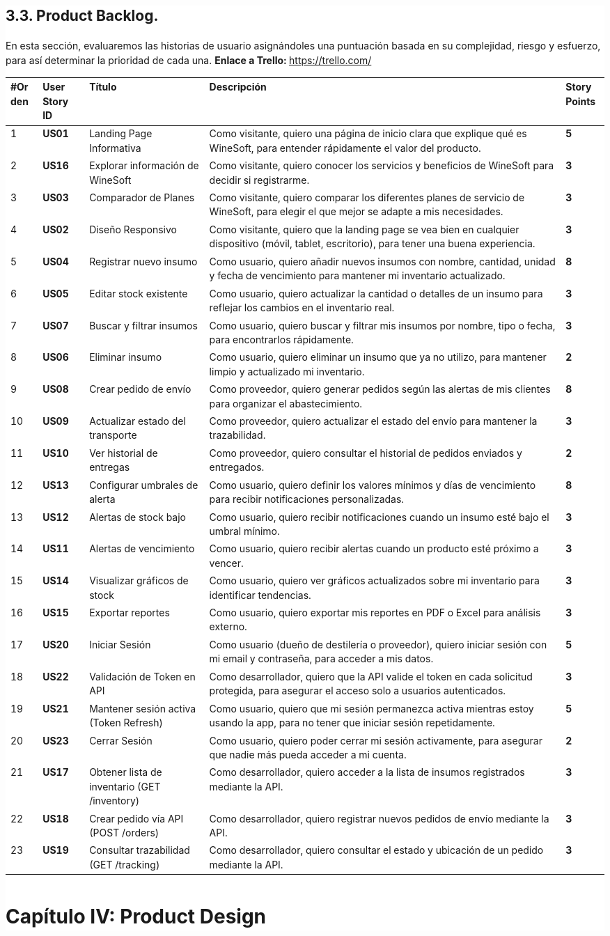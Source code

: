 ## 3.3. Product Backlog. 

En esta sección, evaluaremos las historias de usuario asignándoles una puntuación basada en su complejidad, riesgo y esfuerzo, para así determinar la prioridad de cada una. 
<b>Enlace a Trello: </b>https://trello.com/

| #Orden | User Story ID | Título | Descripción | Story Points |
| :--- | :--- | :--- | :--- | :--- |
| 1 | **US01** | Landing Page Informativa | Como visitante, quiero una página de inicio clara que explique qué es WineSoft, para entender rápidamente el valor del producto. | **5** |
| 2 | **US16** | Explorar información de WineSoft | Como visitante, quiero conocer los servicios y beneficios de WineSoft para decidir si registrarme. | **3** |
| 3 | **US03** | Comparador de Planes | Como visitante, quiero comparar los diferentes planes de servicio de WineSoft, para elegir el que mejor se adapte a mis necesidades. | **3** |
| 4 | **US02** | Diseño Responsivo | Como visitante, quiero que la landing page se vea bien en cualquier dispositivo (móvil, tablet, escritorio), para tener una buena experiencia. | **3** |
| 5 | **US04** | Registrar nuevo insumo | Como usuario, quiero añadir nuevos insumos con nombre, cantidad, unidad y fecha de vencimiento para mantener mi inventario actualizado. | **8** |
| 6 | **US05** | Editar stock existente | Como usuario, quiero actualizar la cantidad o detalles de un insumo para reflejar los cambios en el inventario real. | **3** |
| 7 | **US07** | Buscar y filtrar insumos | Como usuario, quiero buscar y filtrar mis insumos por nombre, tipo o fecha, para encontrarlos rápidamente. | **3** |
| 8 | **US06** | Eliminar insumo | Como usuario, quiero eliminar un insumo que ya no utilizo, para mantener limpio y actualizado mi inventario. | **2** |
| 9 | **US08** | Crear pedido de envío | Como proveedor, quiero generar pedidos según las alertas de mis clientes para organizar el abastecimiento. | **8** |
| 10 | **US09** | Actualizar estado del transporte | Como proveedor, quiero actualizar el estado del envío para mantener la trazabilidad. | **3** |
| 11 | **US10** | Ver historial de entregas | Como proveedor, quiero consultar el historial de pedidos enviados y entregados. | **2** |
| 12 | **US13** | Configurar umbrales de alerta | Como usuario, quiero definir los valores mínimos y días de vencimiento para recibir notificaciones personalizadas. | **8** |
| 13 | **US12** | Alertas de stock bajo | Como usuario, quiero recibir notificaciones cuando un insumo esté bajo el umbral mínimo. | **3** |
| 14 | **US11** | Alertas de vencimiento | Como usuario, quiero recibir alertas cuando un producto esté próximo a vencer. | **3** |
| 15 | **US14** | Visualizar gráficos de stock | Como usuario, quiero ver gráficos actualizados sobre mi inventario para identificar tendencias. | **3** |
| 16 | **US15** | Exportar reportes | Como usuario, quiero exportar mis reportes en PDF o Excel para análisis externo. | **3** |
| 17 | **US20** | Iniciar Sesión | Como usuario (dueño de destilería o proveedor), quiero iniciar sesión con mi email y contraseña, para acceder a mis datos. | **5** |
| 18 | **US22** | Validación de Token en API | Como desarrollador, quiero que la API valide el token en cada solicitud protegida, para asegurar el acceso solo a usuarios autenticados. | **3** |
| 19 | **US21** | Mantener sesión activa (Token Refresh) | Como usuario, quiero que mi sesión permanezca activa mientras estoy usando la app, para no tener que iniciar sesión repetidamente. | **5** |
| 20 | **US23** | Cerrar Sesión | Como usuario, quiero poder cerrar mi sesión activamente, para asegurar que nadie más pueda acceder a mi cuenta. | **2** |
| 21 | **US17** | Obtener lista de inventario (GET /inventory) | Como desarrollador, quiero acceder a la lista de insumos registrados mediante la API. | **3** |
| 22 | **US18** | Crear pedido vía API (POST /orders) | Como desarrollador, quiero registrar nuevos pedidos de envío mediante la API. | **3** |
| 23 | **US19** | Consultar trazabilidad (GET /tracking) | Como desarrollador, quiero consultar el estado y ubicación de un pedido mediante la API. | **3** |

<div style="text-align: justify;">

  <h1>Capítulo IV: Product Design</h1>

